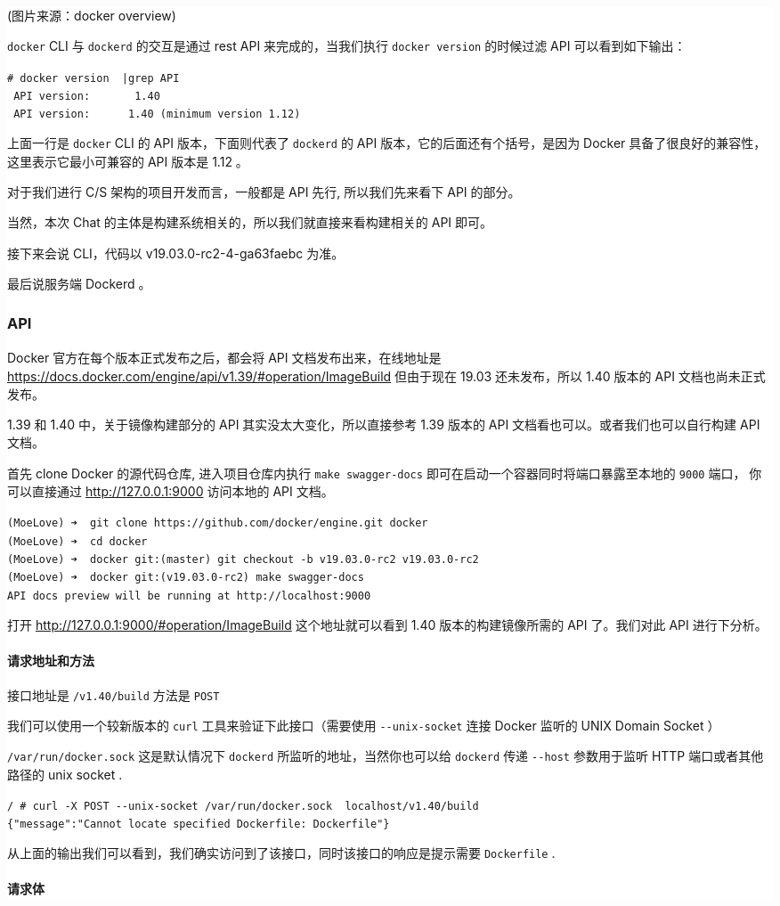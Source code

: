 <p>(图片来源：docker overview)</p>

<p><code>docker</code> CLI 与 <code>dockerd</code> 的交互是通过 rest API 来完成的，当我们执行 <code>docker version</code> 的时候过滤 API 可以看到如下输出：</p>

<pre><code># docker version  |grep API
 API version:       1.40
 API version:      1.40 (minimum version 1.12)
</code></pre>

<p>上面一行是 <code>docker</code> CLI 的 API 版本，下面则代表了 <code>dockerd</code> 的 API 版本，它的后面还有个括号，是因为 Docker 具备了很良好的兼容性，这里表示它最小可兼容的 API 版本是 1.12 。</p>

<p>对于我们进行 C/S 架构的项目开发而言，一般都是 API 先行, 所以我们先来看下 API 的部分。</p>

<p>当然，本次 Chat 的主体是构建系统相关的，所以我们就直接来看构建相关的 API 即可。</p>

<p>接下来会说 CLI，代码以 v19.03.0-rc2-4-ga63faebc 为准。</p>

<p>最后说服务端 Dockerd 。</p>

<h3 id="api">API</h3>

<p>Docker 官方在每个版本正式发布之后，都会将 API 文档发布出来，在线地址是 <a href="https://docs.docker.com/engine/api/v1.39/#operation/ImageBuild" target="_blank">https://docs.docker.com/engine/api/v1.39/#operation/ImageBuild</a> 但由于现在 19.03 还未发布，所以 1.40 版本的 API 文档也尚未正式发布。</p>

<p>1.39 和 1.40 中，关于镜像构建部分的 API 其实没太大变化，所以直接参考 1.39 版本的 API 文档看也可以。或者我们也可以自行构建 API 文档。</p>

<p>首先 clone Docker 的源代码仓库, 进入项目仓库内执行 <code>make swagger-docs</code> 即可在启动一个容器同时将端口暴露至本地的 <code>9000</code> 端口， 你可以直接通过 <a href="http://127.0.0.1:9000/" target="_blank">http://127.0.0.1:9000</a> 访问本地的 API 文档。</p>

<pre><code>(MoeLove) ➜  git clone https://github.com/docker/engine.git docker
(MoeLove) ➜  cd docker
(MoeLove) ➜  docker git:(master) git checkout -b v19.03.0-rc2 v19.03.0-rc2
(MoeLove) ➜  docker git:(v19.03.0-rc2) make swagger-docs
API docs preview will be running at http://localhost:9000
</code></pre>

<p>打开 <a href="http://127.0.0.1:9000/#operation/ImageBuild" target="_blank">http://127.0.0.1:9000/#operation/ImageBuild</a> 这个地址就可以看到 1.40 版本的构建镜像所需的 API 了。我们对此 API 进行下分析。</p>

<h4 id="请求地址和方法">请求地址和方法</h4>

<p>接口地址是 <code>/v1.40/build</code> 方法是 <code>POST</code></p>

<p>我们可以使用一个较新版本的 <code>curl</code> 工具来验证下此接口（需要使用 <code>--unix-socket</code> 连接 Docker 监听的 UNIX Domain Socket ）</p>

<p><code>/var/run/docker.sock</code> 这是默认情况下 <code>dockerd</code> 所监听的地址，当然你也可以给 <code>dockerd</code> 传递 <code>--host</code> 参数用于监听 HTTP 端口或者其他路径的 unix socket .</p>

<pre><code>/ # curl -X POST --unix-socket /var/run/docker.sock  localhost/v1.40/build 
{&quot;message&quot;:&quot;Cannot locate specified Dockerfile: Dockerfile&quot;}
</code></pre>

<p>从上面的输出我们可以看到，我们确实访问到了该接口，同时该接口的响应是提示需要 <code>Dockerfile</code> .</p>

<h4 id="请求体">请求体</h4>
